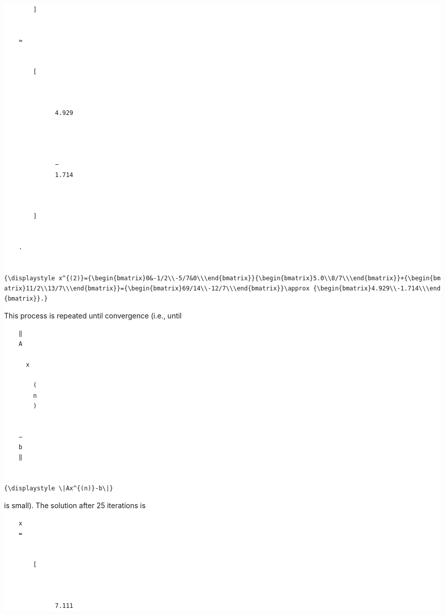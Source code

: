               
            
            ]
          
        
        ≈
        
          
            [
            
              
                
                  4.929
                
              
              
                
                  −
                  1.714
                
              
            
            ]
          
        
        .
      
    
    {\displaystyle x^{(2)}={\begin{bmatrix}0&-1/2\\-5/7&0\\\end{bmatrix}}{\begin{bmatrix}5.0\\8/7\\\end{bmatrix}}+{\begin{bmatrix}11/2\\13/7\\\end{bmatrix}}={\begin{bmatrix}69/14\\-12/7\\\end{bmatrix}}\approx {\begin{bmatrix}4.929\\-1.714\\\end{bmatrix}}.}
  

This process is repeated until convergence (i.e., until 
  
    
      
        ‖
        A
        
          x
          
            (
            n
            )
          
        
        −
        b
        ‖
      
    
    {\displaystyle \|Ax^{(n)}-b\|}
  
 is small).  The solution after 25 iterations is

  
    
      
        x
        =
        
          
            [
            
              
                
                  7.111
                
              